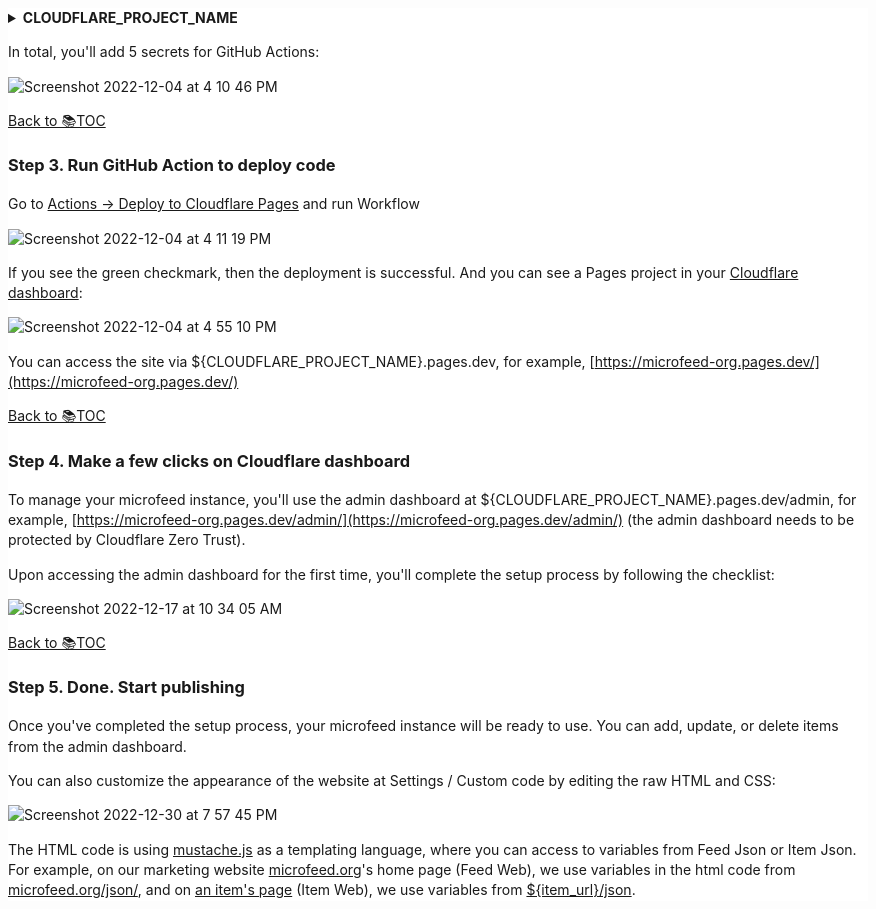 
<details><summary><b>CLOUDFLARE_PROJECT_NAME</b></summary></details>

In total, you'll add 5 secrets for GitHub Actions:

<img width="826" alt="Screenshot 2022-12-04 at 4 10 46 PM" src="https://user-images.githubusercontent.com/1719237/205524410-268abf92-af61-467a-8883-78b8d4de3c56.png">

[Back to 📚TOC](#-table-of-contents)

### Step 3. Run GitHub Action to deploy code

Go to [Actions -> Deploy to Cloudflare Pages](../../actions/workflows/deploy.yml) and run Workflow

<img width="1606" alt="Screenshot 2022-12-04 at 4 11 19 PM" src="https://user-images.githubusercontent.com/1719237/205526856-05ea0ff4-703a-4d08-bc7f-4ae2dfc07cfe.png">

If you see the green checkmark, then the deployment is successful. And you can see a Pages project in your [Cloudflare dashboard](https://dash.cloudflare.com/sign-up/pages):


<img width="880" alt="Screenshot 2022-12-04 at 4 55 10 PM" src="https://user-images.githubusercontent.com/1719237/205527141-277620dd-586b-42dd-be97-edb7875d0705.png">

You can access the site via ${CLOUDFLARE_PROJECT_NAME}.pages.dev, for example, [https://microfeed-org.pages.dev/](https://microfeed-org.pages.dev/)

[Back to 📚TOC](#-table-of-contents)

### Step 4. Make a few clicks on Cloudflare dashboard

To manage your microfeed instance, you'll use the admin dashboard at ${CLOUDFLARE_PROJECT_NAME}.pages.dev/admin, for example, [https://microfeed-org.pages.dev/admin/](https://microfeed-org.pages.dev/admin/) (the admin dashboard needs to be protected by Cloudflare Zero Trust).

Upon accessing the admin dashboard for the first time, you'll complete the setup process by following the checklist:

<img width="1182" alt="Screenshot 2022-12-17 at 10 34 05 AM" src="https://user-images.githubusercontent.com/1719237/208216864-38a65086-77ef-4595-bc05-c87be2676e6d.png">

[Back to 📚TOC](#-table-of-contents)

### Step 5. Done. Start publishing

Once you've completed the setup process, your microfeed instance will be ready to use.
You can add, update, or delete items from the admin dashboard.

You can also customize the appearance of the website at Settings / Custom code by editing the raw HTML and CSS:

<img width="1098" alt="Screenshot 2022-12-30 at 7 57 45 PM" src="https://user-images.githubusercontent.com/1719237/210062910-e56135f6-557e-419e-a00d-b25dd391c93d.png">

The HTML code is using [mustache.js](https://github.com/janl/mustache.js) as a templating language, where you can access to variables from Feed Json or Item Json. For example, on our marketing website [microfeed.org](https://www.microfeed.org/)'s home page (Feed Web), we use variables in the html code from [microfeed.org/json/](https://www.microfeed.org/json/), and on [an item's page](https://www.microfeed.org/i/introducing-microfeed-a-self-hosted-open-source-cms-on-cloudflare-open-alpha-uhbQEmArlC2/) (Item Web), we use variables from [${item_url}/json](https://www.microfeed.org/i/introducing-microfeed-a-self-hosted-open-source-cms-on-cloudflare-open-alpha-uhbQEmArlC2/json).
